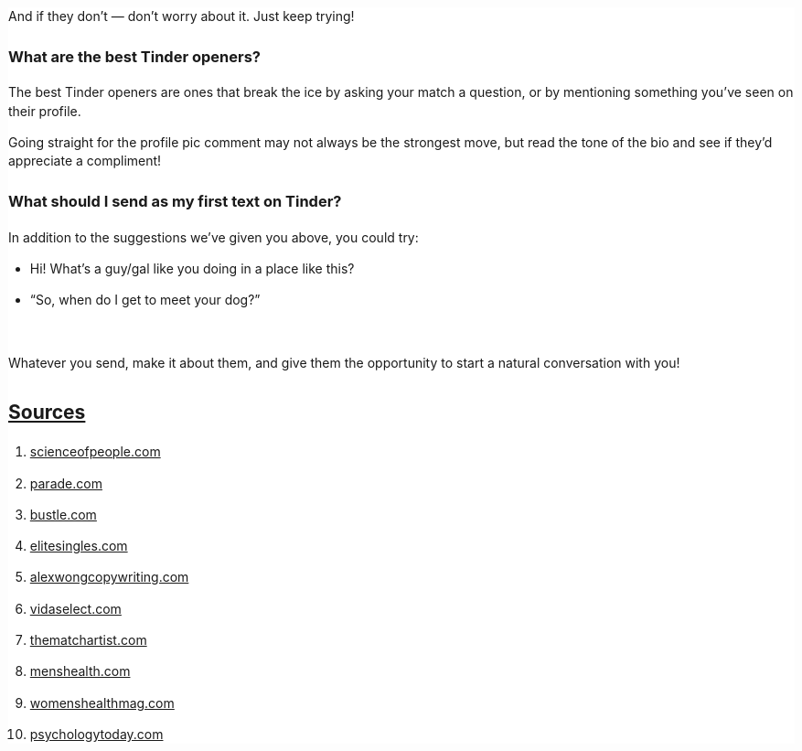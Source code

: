 <p dir="ltr"><span>And if they don&rsquo;t &mdash; don&rsquo;t worry about it. Just keep trying!</span></p>
<h3 dir="ltr"><span>What are the best Tinder openers?</span></h3>
<p dir="ltr"><span>The best Tinder openers are ones that break the ice by asking your match a question, or by mentioning something you&rsquo;ve seen on their profile.&nbsp;</span><b></b></p>
<p dir="ltr"><span>Going straight for the profile pic comment may not always be the strongest move, but read the tone of the bio and see if they&rsquo;d appreciate a compliment!</span></p>
<h3 dir="ltr"><span>What should I send as my first text on Tinder?</span></h3>
<p dir="ltr"><span>In addition to the suggestions we&rsquo;ve given you above, you could try:</span><b></b></p>
<ul>
<li dir="ltr" aria-level="1">
<p dir="ltr" role="presentation"><span>Hi! What&rsquo;s a guy/gal like you doing in a place like this?</span></p>
</li>
<li dir="ltr" aria-level="1">
<p dir="ltr" role="presentation"><span>&ldquo;So, when do I get to meet your dog?&rdquo;</span></p>
</li>
</ul>
<p><b>&nbsp;</b></p>
<p dir="ltr"><span>Whatever you send, make it about them, and give them the opportunity to start a natural conversation with you!</span></p>
<h2 id="sources"><a href="#sources">Sources</a></h2>
<ol>
<li dir="ltr" aria-level="1">
<p dir="ltr" role="presentation"><a href="https://www.scienceofpeople.com/tinder-conversation-starters"><span>scienceofpeople.com</span></a></p>
</li>
<li dir="ltr" aria-level="1">
<p dir="ltr" role="presentation"><a href="https://parade.com/1302845/marynliles/best-tinder-conversation-starters"><span>parade.com</span></a></p>
</li>
<li dir="ltr" aria-level="1">
<p dir="ltr" role="presentation"><a href="https://www.bustle.com/wellness/funny-dating-app-conversation-starters"><span>bustle.com</span></a></p>
</li>
<li dir="ltr" aria-level="1">
<p dir="ltr" role="presentation"><a href="https://www.elitesingles.com/mag/relationship-advice/flirty-texts"><span>elitesingles.com</span></a></p>
</li>
<li dir="ltr" aria-level="1">
<p dir="ltr" role="presentation"><a href="https://alexwongcopywriting.com/overview-best-tinder-conversation-starters"><span>alexwongcopywriting.com</span></a></p>
</li>
<li dir="ltr" aria-level="1">
<p dir="ltr" role="presentation"><a href="https://www.vidaselect.com/tinder-conversation-starters"><span>vidaselect.com</span></a></p>
</li>
<li dir="ltr" aria-level="1">
<p dir="ltr" role="presentation"><a href="https://thematchartist.com/online-dating-photographer-near-me"><span>thematchartist.com</span></a></p>
</li>
<li dir="ltr" aria-level="1">
<p dir="ltr" role="presentation"><a href="https://www.menshealth.com/sex-women/g22090242/how-to-start-first-tinder-message"><span>menshealth.com</span></a></p>
</li>
<li dir="ltr" aria-level="1">
<p dir="ltr" role="presentation"><a href="https://www.womenshealthmag.com/relationships/a29771600/best-tinder-conversation-starters"><span>womenshealthmag.com</span></a></p>
</li>
<li dir="ltr" aria-level="1">
<p dir="ltr" role="presentation"><a href="https://www.psychologytoday.com/us/blog/let-their-words-do-the-talking/201608/people-will-you-if-you-make-them-laugh"><span>psychologytoday.com</span></a></p>